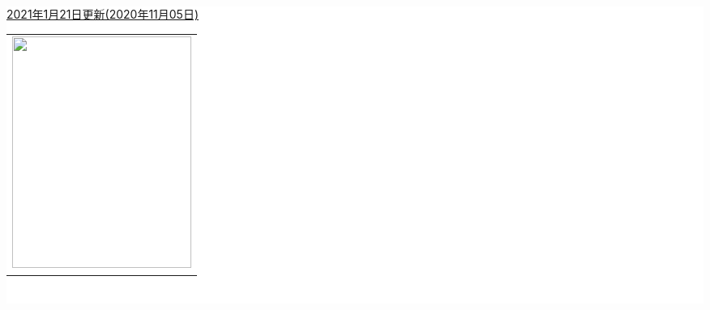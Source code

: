 <a href="https://gitlab.com/pdf_edit/pdfkit/-/raw/master/tests/pdf/200072.pdf">2021年1月21日更新(2020年11月05日)</a><br><table ><tr><td VALIGN=TOP width="221" height="286"><a href="https://gitlab.com/pdf_edit/pdfkit/-/raw/master/tests/pdf/200072.pdf" ><img width=221 height=286 src="https://qikan.minghui.org/mhqkpage/qikanimage/2020/11/04/nianhua-a3-heng-cover.png"></a></td></tr></table><br>

